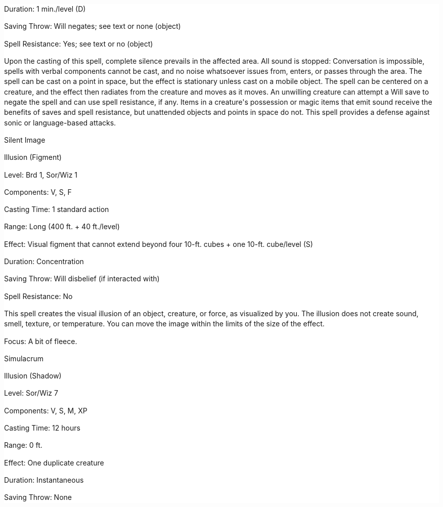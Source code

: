 Duration: 1 min./level (D)

Saving Throw: Will negates; see text or none (object)

Spell Resistance: Yes; see text or no (object)

Upon the casting of this spell, complete silence prevails in the affected area. All sound is stopped: Conversation is impossible, spells with verbal components cannot be cast, and no noise whatsoever issues from, enters, or passes through the area. The spell can be cast on a point in space, but the effect is stationary unless cast on a mobile object. The spell can be centered on a creature, and the effect then radiates from the creature and moves as it moves. An unwilling creature can attempt a Will save to negate the spell and can use spell resistance, if any. Items in a creature's possession or magic items that emit sound receive the benefits of saves and spell resistance, but unattended objects and points in space do not. This spell provides a defense against sonic or language-based attacks.



Silent Image

Illusion (Figment)

Level: Brd 1, Sor/Wiz 1

Components: V, S, F

Casting Time: 1 standard action

Range: Long (400 ft. + 40 ft./level)

Effect: Visual figment that cannot extend beyond four 10-ft. cubes + one 10-ft. cube/level (S)

Duration: Concentration

Saving Throw: Will disbelief (if interacted with)

Spell Resistance: No

This spell creates the visual illusion of an object, creature, or force, as visualized by you. The illusion does not create sound, smell, texture, or temperature. You can move the image within the limits of the size of the effect.

Focus: A bit of fleece.



Simulacrum

Illusion (Shadow)

Level: Sor/Wiz 7

Components: V, S, M, XP

Casting Time: 12 hours

Range: 0 ft.

Effect: One duplicate creature

Duration: Instantaneous

Saving Throw: None
